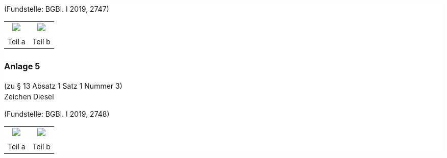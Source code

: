 <div>

<div class="jnhtml">

<div>

<div class="jurAbsatz">

<div class="kommentar_Fundstelle">

(Fundstelle: BGBl. I 2019, 2747)

</div>

</div>

  
  

|                                   |                                   |
| :-------------------------------: | :-------------------------------: |
| ![](bgbl1_2019_j2739-1_0070.jpeg) | ![](bgbl1_2019_j2739-1_0080.jpeg) |
|              Teil a               |              Teil b               |

</div>

</div>

</div>

<span id="BJNR184900010BJNE003001116.html"></span>

### Anlage 5  
(zu § 13 Absatz 1 Satz 1 Nummer 3)  
Zeichen Diesel

<div>

<div class="jnhtml">

<div>

<div class="jurAbsatz">

<div class="kommentar_Fundstelle">

(Fundstelle: BGBl. I 2019, 2748)

</div>

</div>

  
  

|                                   |                                   |
| :-------------------------------: | :-------------------------------: |
| ![](bgbl1_2019_j2739-1_0090.jpeg) | ![](bgbl1_2019_j2739-1_0100.jpeg) |
|              Teil a               |              Teil b               |

</div>
